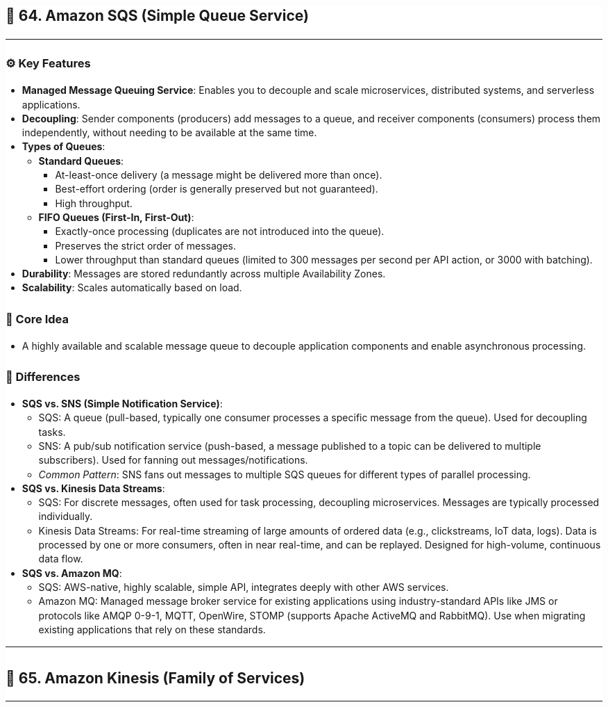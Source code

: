 
## 🔹 64. Amazon SQS (Simple Queue Service)
---

### ⚙️ Key Features
- **Managed Message Queuing Service**: Enables you to decouple and scale microservices, distributed systems, and serverless applications.
- **Decoupling**: Sender components (producers) add messages to a queue, and receiver components (consumers) process them independently, without needing to be available at the same time.
- **Types of Queues**:
    - **Standard Queues**:
        - At-least-once delivery (a message might be delivered more than once).
        - Best-effort ordering (order is generally preserved but not guaranteed).
        - High throughput.
    - **FIFO Queues (First-In, First-Out)**:
        - Exactly-once processing (duplicates are not introduced into the queue).
        - Preserves the strict order of messages.
        - Lower throughput than standard queues (limited to 300 messages per second per API action, or 3000 with batching).
- **Durability**: Messages are stored redundantly across multiple Availability Zones.
- **Scalability**: Scales automatically based on load.

### 📝 Core Idea
- A highly available and scalable message queue to decouple application components and enable asynchronous processing.

### 🔄 Differences
- **SQS vs. SNS (Simple Notification Service)**:
    - SQS: A queue (pull-based, typically one consumer processes a specific message from the queue). Used for decoupling tasks.
    - SNS: A pub/sub notification service (push-based, a message published to a topic can be delivered to multiple subscribers). Used for fanning out messages/notifications.
    - *Common Pattern*: SNS fans out messages to multiple SQS queues for different types of parallel processing.
- **SQS vs. Kinesis Data Streams**:
    - SQS: For discrete messages, often used for task processing, decoupling microservices. Messages are typically processed individually.
    - Kinesis Data Streams: For real-time streaming of large amounts of ordered data (e.g., clickstreams, IoT data, logs). Data is processed by one or more consumers, often in near real-time, and can be replayed. Designed for high-volume, continuous data flow.
- **SQS vs. Amazon MQ**:
    - SQS: AWS-native, highly scalable, simple API, integrates deeply with other AWS services.
    - Amazon MQ: Managed message broker service for existing applications using industry-standard APIs like JMS or protocols like AMQP 0-9-1, MQTT, OpenWire, STOMP (supports Apache ActiveMQ and RabbitMQ). Use when migrating existing applications that rely on these standards.

---

## 🔹 65. Amazon Kinesis (Family of Services)
---
